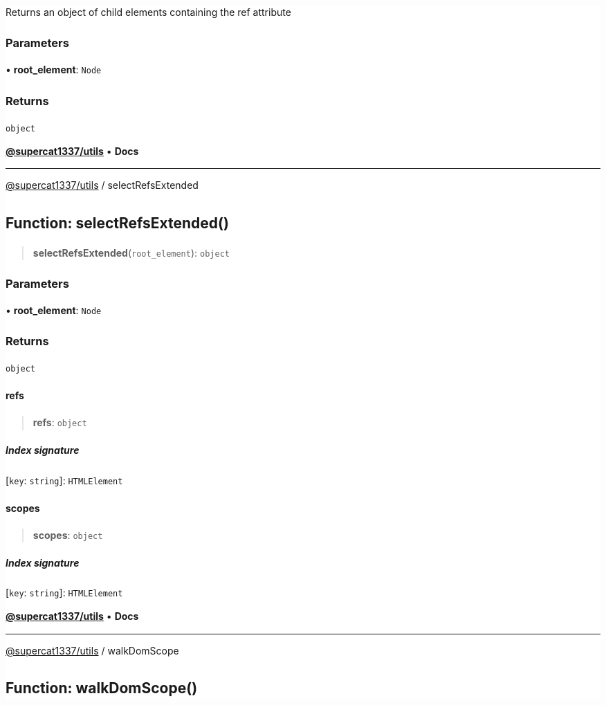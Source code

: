Returns an object of child elements containing the ref attribute

### Parameters

• **root\_element**: `Node`

### Returns

`object`


<a name="functionsselectrefsextendedmd"></a>

[**@supercat1337/utils**](#readmemd) • **Docs**

***

[@supercat1337/utils](#readmemd) / selectRefsExtended

## Function: selectRefsExtended()

> **selectRefsExtended**(`root_element`): `object`

### Parameters

• **root\_element**: `Node`

### Returns

`object`

#### refs

> **refs**: `object`

##### Index signature

 \[`key`: `string`\]: `HTMLElement`

#### scopes

> **scopes**: `object`

##### Index signature

 \[`key`: `string`\]: `HTMLElement`


<a name="functionswalkdomscopemd"></a>

[**@supercat1337/utils**](#readmemd) • **Docs**

***

[@supercat1337/utils](#readmemd) / walkDomScope

## Function: walkDomScope()
